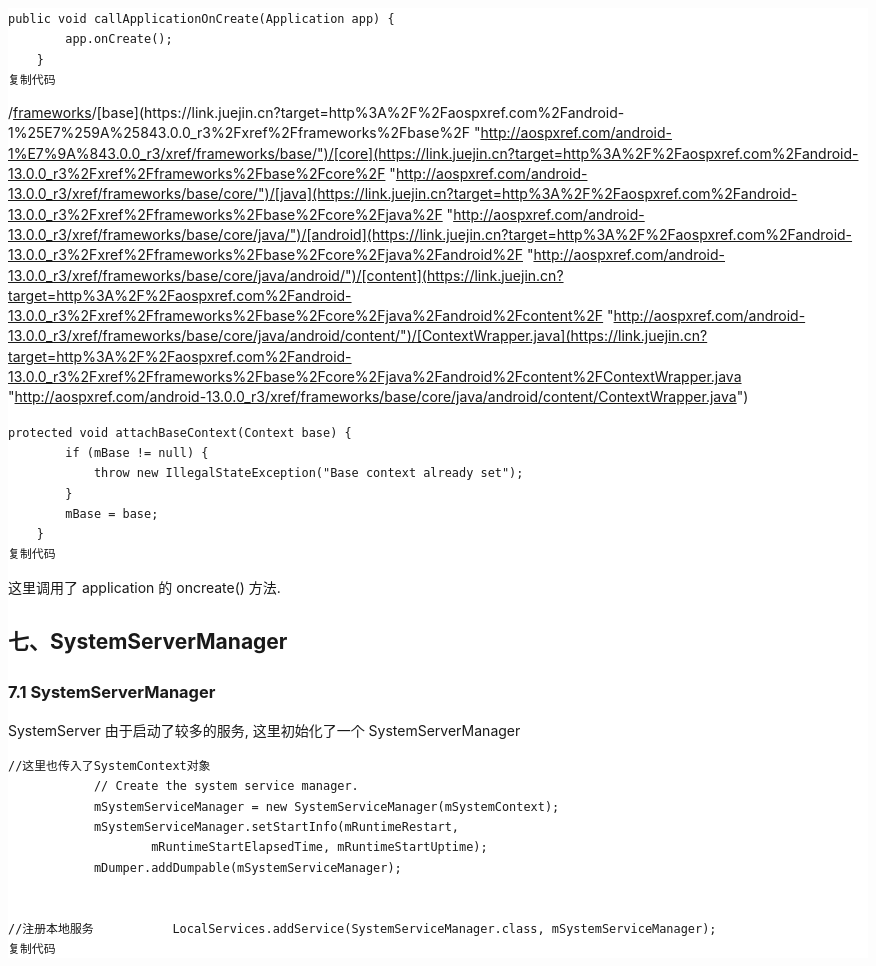 ```
public void callApplicationOnCreate(Application app) {
        app.onCreate();
    }
复制代码
```

/[frameworks](https://link.juejin.cn?target=http%3A%2F%2Faospxref.com%2Fandroid-13.0.0_r3%2Fxref%2Fframeworks%2F "http://aospxref.com/android-13.0.0_r3/xref/frameworks/")/[base](https://link.juejin.cn?target=http%3A%2F%2Faospxref.com%2Fandroid-1%25E7%259A%25843.0.0_r3%2Fxref%2Fframeworks%2Fbase%2F "http://aospxref.com/android-1%E7%9A%843.0.0_r3/xref/frameworks/base/")/[core](https://link.juejin.cn?target=http%3A%2F%2Faospxref.com%2Fandroid-13.0.0_r3%2Fxref%2Fframeworks%2Fbase%2Fcore%2F "http://aospxref.com/android-13.0.0_r3/xref/frameworks/base/core/")/[java](https://link.juejin.cn?target=http%3A%2F%2Faospxref.com%2Fandroid-13.0.0_r3%2Fxref%2Fframeworks%2Fbase%2Fcore%2Fjava%2F "http://aospxref.com/android-13.0.0_r3/xref/frameworks/base/core/java/")/[android](https://link.juejin.cn?target=http%3A%2F%2Faospxref.com%2Fandroid-13.0.0_r3%2Fxref%2Fframeworks%2Fbase%2Fcore%2Fjava%2Fandroid%2F "http://aospxref.com/android-13.0.0_r3/xref/frameworks/base/core/java/android/")/[content](https://link.juejin.cn?target=http%3A%2F%2Faospxref.com%2Fandroid-13.0.0_r3%2Fxref%2Fframeworks%2Fbase%2Fcore%2Fjava%2Fandroid%2Fcontent%2F "http://aospxref.com/android-13.0.0_r3/xref/frameworks/base/core/java/android/content/")/[ContextWrapper.java](https://link.juejin.cn?target=http%3A%2F%2Faospxref.com%2Fandroid-13.0.0_r3%2Fxref%2Fframeworks%2Fbase%2Fcore%2Fjava%2Fandroid%2Fcontent%2FContextWrapper.java "http://aospxref.com/android-13.0.0_r3/xref/frameworks/base/core/java/android/content/ContextWrapper.java")

```
protected void attachBaseContext(Context base) {
        if (mBase != null) {
            throw new IllegalStateException("Base context already set");
        }
        mBase = base;
    }
复制代码
```

这里调用了 application 的 oncreate() 方法.

七、SystemServerManager
---------------------

### 7.1 SystemServerManager

SystemServer 由于启动了较多的服务, 这里初始化了一个 SystemServerManager

```
//这里也传入了SystemContext对象
            // Create the system service manager.
            mSystemServiceManager = new SystemServiceManager(mSystemContext);
            mSystemServiceManager.setStartInfo(mRuntimeRestart,
                    mRuntimeStartElapsedTime, mRuntimeStartUptime);
            mDumper.addDumpable(mSystemServiceManager);

           
//注册本地服务           LocalServices.addService(SystemServiceManager.class, mSystemServiceManager);
复制代码
```
